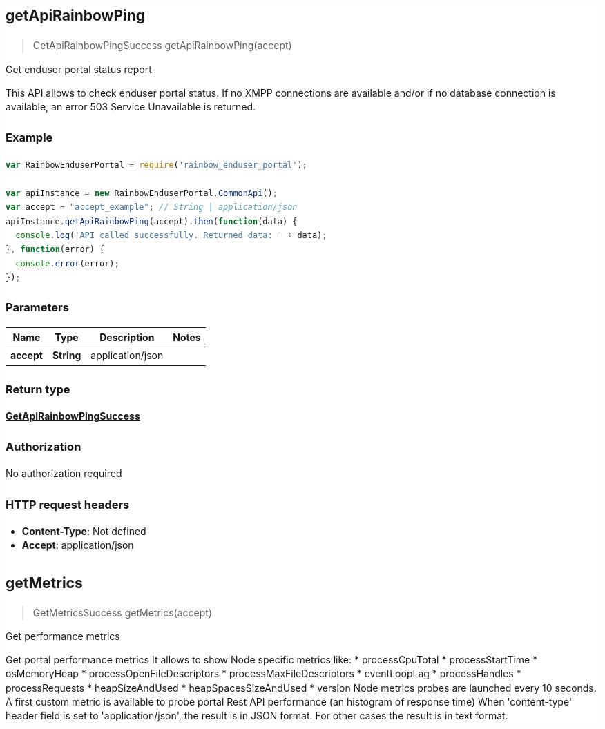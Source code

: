 ## getApiRainbowPing

> GetApiRainbowPingSuccess getApiRainbowPing(accept)

Get enduser portal status report

This API allows to check enduser portal status.       If no XMPP connections are available and/or if no database connection is available, an error 503 Service Unavailable is returned.

### Example

```javascript
var RainbowEnduserPortal = require('rainbow_enduser_portal');

var apiInstance = new RainbowEnduserPortal.CommonApi();
var accept = "accept_example"; // String | application/json
apiInstance.getApiRainbowPing(accept).then(function(data) {
  console.log('API called successfully. Returned data: ' + data);
}, function(error) {
  console.error(error);
});

```

### Parameters



Name | Type | Description  | Notes
------------- | ------------- | ------------- | -------------
 **accept** | **String**| application/json | 

### Return type

[**GetApiRainbowPingSuccess**](GetApiRainbowPingSuccess.md)

### Authorization

No authorization required

### HTTP request headers

- **Content-Type**: Not defined
- **Accept**: application/json


## getMetrics

> GetMetricsSuccess getMetrics(accept)

Get performance metrics

Get portal performance metrics      It allows to show Node specific metrics like:   * processCpuTotal * processStartTime * osMemoryHeap * processOpenFileDescriptors * processMaxFileDescriptors * eventLoopLag * processHandles * processRequests * heapSizeAndUsed * heapSpacesSizeAndUsed * version  Node metrics probes are launched every 10 seconds.      A first custom metric is available to probe portal Rest API performance (an histogram of response time)      When &#39;content-type&#39; header field is set to &#39;application/json&#39;, the result is in JSON format. For other cases the result is in text format.
